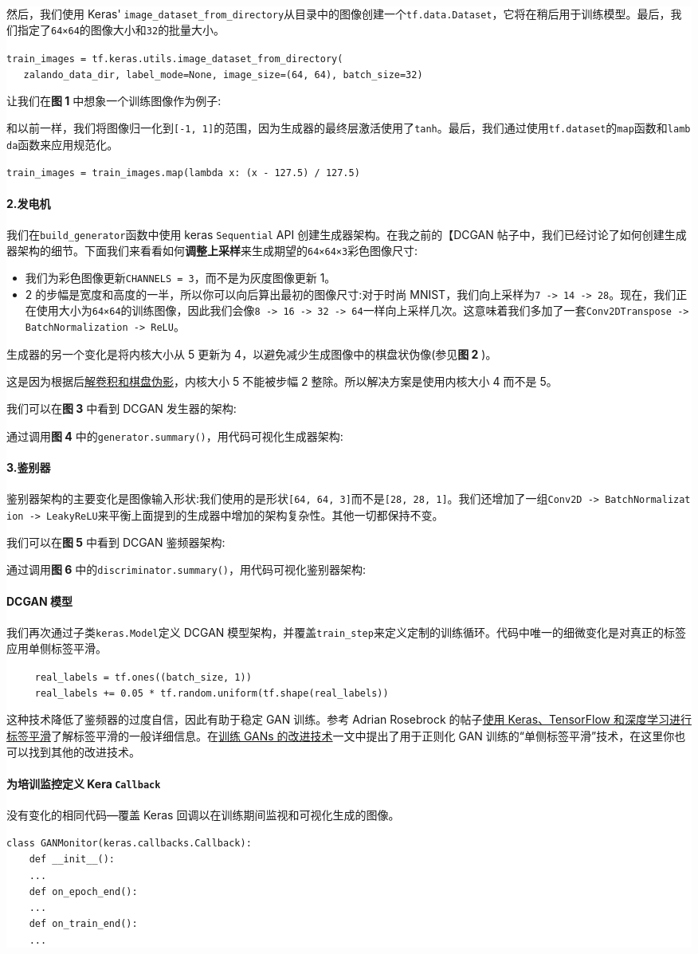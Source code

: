 然后，我们使用 Keras' `image_dataset_from_directory`从目录中的图像创建一个`tf.data.Dataset`，它将在稍后用于训练模型。最后，我们指定了`64×64`的图像大小和`32`的批量大小。

```
train_images = tf.keras.utils.image_dataset_from_directory(
   zalando_data_dir, label_mode=None, image_size=(64, 64), batch_size=32)
```

让我们在**图 1** 中想象一个训练图像作为例子:

和以前一样，我们将图像归一化到`[-1, 1]`的范围，因为生成器的最终层激活使用了`tanh`。最后，我们通过使用`tf.dataset`的`map`函数和`lambda`函数来应用规范化。

```
train_images = train_images.map(lambda x: (x - 127.5) / 127.5)
```

#### 2.发电机

我们在`build_generator`函数中使用 keras `Sequential` API 创建生成器架构。在我之前的【DCGAN 帖子中，我们已经讨论了如何创建生成器架构的细节。下面我们来看看如何**调整上采样**来生成期望的`64×64×3`彩色图像尺寸:

*   我们为彩色图像更新`CHANNELS = 3`，而不是为灰度图像更新 1。
*   2 的步幅是宽度和高度的一半，所以你可以向后算出最初的图像尺寸:对于时尚 MNIST，我们向上采样为`7 -> 14 -> 28`。现在，我们正在使用大小为`64×64`的训练图像，因此我们会像`8 -> 16 -> 32 -> 64`一样向上采样几次。这意味着我们多加了一套`Conv2DTranspose -> BatchNormalization -> ReLU`。

生成器的另一个变化是将内核大小从 5 更新为 4，以避免减少生成图像中的棋盘状伪像(参见**图 2** )。

这是因为根据后[解卷积和棋盘伪影](https://distill.pub/2016/deconv-checkerboard/)，内核大小 5 不能被步幅 2 整除。所以解决方案是使用内核大小 4 而不是 5。

我们可以在**图 3** 中看到 DCGAN 发生器的架构:

通过调用**图 4** 中的`generator.summary()`，用代码可视化生成器架构:

#### 3.鉴别器

鉴别器架构的主要变化是图像输入形状:我们使用的是形状`[64, 64, 3]`而不是`[28, 28, 1]`。我们还增加了一组`Conv2D -> BatchNormalization -> LeakyReLU`来平衡上面提到的生成器中增加的架构复杂性。其他一切都保持不变。

我们可以在**图 5** 中看到 DCGAN 鉴频器架构:

通过调用**图 6** 中的`discriminator.summary()`，用代码可视化鉴别器架构:

#### DCGAN 模型

我们再次通过子类`keras.Model`定义 DCGAN 模型架构，并覆盖`train_step`来定义定制的训练循环。代码中唯一的细微变化是对真正的标签应用单侧标签平滑。

```
     real_labels = tf.ones((batch_size, 1))
     real_labels += 0.05 * tf.random.uniform(tf.shape(real_labels))
```

这种技术降低了鉴频器的过度自信，因此有助于稳定 GAN 训练。参考 Adrian Rosebrock 的帖子[使用 Keras、TensorFlow 和深度学习进行标签平滑](https://pyimagesearch.com/2019/12/30/label-smoothing-with-keras-tensorflow-and-deep-learning/)了解标签平滑的一般详细信息。在[训练 GANs 的改进技术](https://arxiv.org/abs/1606.03498)一文中提出了用于正则化 GAN 训练的“单侧标签平滑”技术，在这里你也可以找到其他的改进技术。

#### 为培训监控定义 Kera `Callback`

没有变化的相同代码—覆盖 Keras 回调以在训练期间监视和可视化生成的图像。

```
class GANMonitor(keras.callbacks.Callback):
    def __init__():
    ...
    def on_epoch_end():
    ...
    def on_train_end():
    ...
```
